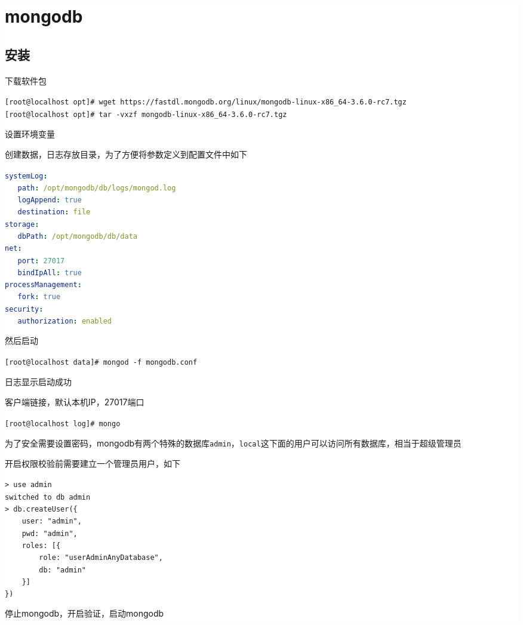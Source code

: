 # mongodb
## 安装
下载软件包
```
[root@localhost opt]# wget https://fastdl.mongodb.org/linux/mongodb-linux-x86_64-3.6.0-rc7.tgz
[root@localhost opt]# tar -vxzf mongodb-linux-x86_64-3.6.0-rc7.tgz
```
设置环境变量

创建数据，日志存放目录，为了方便将参数定义到配置文件中如下
```yaml
systemLog:
   path: /opt/mongodb/db/logs/mongod.log
   logAppend: true
   destination: file
storage:
   dbPath: /opt/mongodb/db/data
net:
   port: 27017
   bindIpAll: true
processManagement:
   fork: true
security:
   authorization: enabled
```
然后启动
```shell
[root@localhost data]# mongod -f mongodb.conf
```
日志显示启动成功

客户端链接，默认本机IP，27017端口
```shell
[root@localhost log]# mongo
```
为了安全需要设置密码，mongodb有两个特殊的数据库`admin`，`local`这下面的用户可以访问所有数据库，相当于超级管理员

开启权限校验前需要建立一个管理员用户，如下
```shell
> use admin
switched to db admin
> db.createUser({
    user: "admin",
    pwd: "admin",
    roles: [{
        role: "userAdminAnyDatabase",
        db: "admin"
    }]
})
```
停止mongodb，开启验证，启动mongodb
